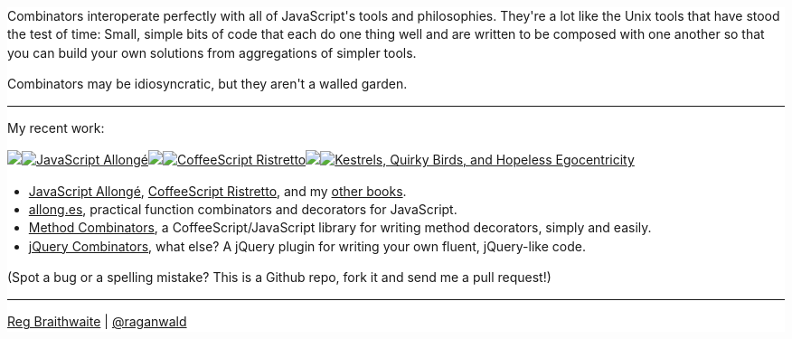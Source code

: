 Combinators interoperate perfectly with all of JavaScript's tools and philosophies. They're a lot like the Unix tools that have stood the test of time: Small, simple bits of code that each do one thing well and are written to be composed with one another so that you can build your own solutions from aggregations of simpler tools.

Combinators may be idiosyncratic, but they aren't a walled garden.

---

My recent work:

![](http://i.minus.com/iL337yTdgFj7.png)[![JavaScript Allongé](http://i.minus.com/iW2E1A8M5UWe6.jpeg)](http://leanpub.com/javascript-allonge "JavaScript Allongé")![](http://i.minus.com/iL337yTdgFj7.png)[![CoffeeScript Ristretto](http://i.minus.com/iMmGxzIZkHSLD.jpeg)](http://leanpub.com/coffeescript-ristretto "CoffeeScript Ristretto")![](http://i.minus.com/iL337yTdgFj7.png)[![Kestrels, Quirky Birds, and Hopeless Egocentricity](http://i.minus.com/ibw1f1ARQ4bhi1.jpeg)](http://leanpub.com/combinators "Kestrels, Quirky Birds, and Hopeless Egocentricity")

* [JavaScript Allongé](http://leanpub.com/javascript-allonge), [CoffeeScript Ristretto](http://leanpub.com/coffeescript-ristretto), and my [other books](http://leanpub.com/u/raganwald).
* [allong.es](http://allong.es), practical function combinators and decorators for JavaScript.
* [Method Combinators](https://github.com/raganwald/method-combinators), a CoffeeScript/JavaScript library for writing method decorators, simply and easily.
* [jQuery Combinators](http://github.com/raganwald/jquery-combinators), what else? A jQuery plugin for writing your own fluent, jQuery-like code. 

(Spot a bug or a spelling mistake? This is a Github repo, fork it and send me a pull request!)

---

[Reg Braithwaite](http://braythwayt.com) | [@raganwald](http://twitter.com/raganwald)

[mock]: http://www.amazon.com/gp/product/0192801422?ie=UTF8&tag=raganwald001-20&linkCode=as2&camp=1789&creative=9325&creativeASIN=0192801422
[Lisp Flavors]: https://en.wikipedia.org/wiki/Flavors_(programming_language)